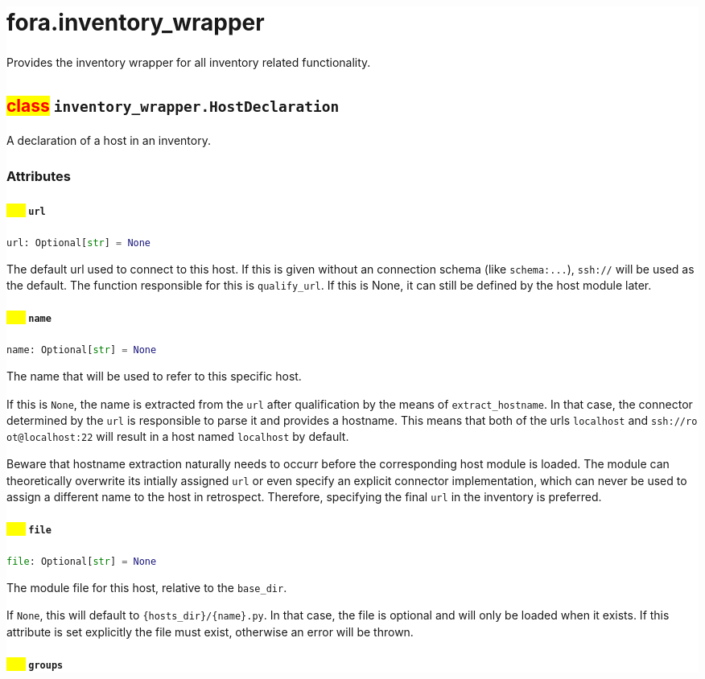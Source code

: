 # fora.inventory_wrapper

Provides the inventory wrapper for all inventory related functionality.

## <mark style="color:red;">class</mark> `inventory_wrapper.HostDeclaration`

A declaration of a host in an inventory.

### Attributes

#### <mark style="color:yellow;">attr</mark> `url`

```python
url: Optional[str] = None
```

The default url used to connect to this host. If this is given without an connection
schema (like `schema:...`), `ssh://` will be used as the default. The function responsible
for this is `qualify_url`. If this is None, it can still be defined by the host module
later.

#### <mark style="color:yellow;">attr</mark> `name`

```python
name: Optional[str] = None
```

The name that will be used to refer to this specific host.

If this is `None`, the name is extracted from the `url` after
qualification by the means of `extract_hostname`. In that case, the connector
determined by the `url` is responsible to parse it and provides a hostname.
This means that both of the urls `localhost` and `ssh://root@localhost:22` will
result in a host named `localhost` by default.

Beware that hostname extraction naturally needs to occurr before the corresponding
host module is loaded. The module can theoretically overwrite its intially assigned
`url` or even specify an explicit connector implementation, which can never be used
to assign a different name to the host in retrospect. Therefore, specifying the final
`url` in the inventory is preferred.

#### <mark style="color:yellow;">attr</mark> `file`

```python
file: Optional[str] = None
```

The module file for this host, relative to the `base_dir`.

If `None`, this will default to `{hosts_dir}/{name}.py`. In that case,
the file is optional and will only be loaded when it exists.
If this attribute is set explicitly the file must exist, otherwise an error will be thrown.

#### <mark style="color:yellow;">attr</mark> `groups`
